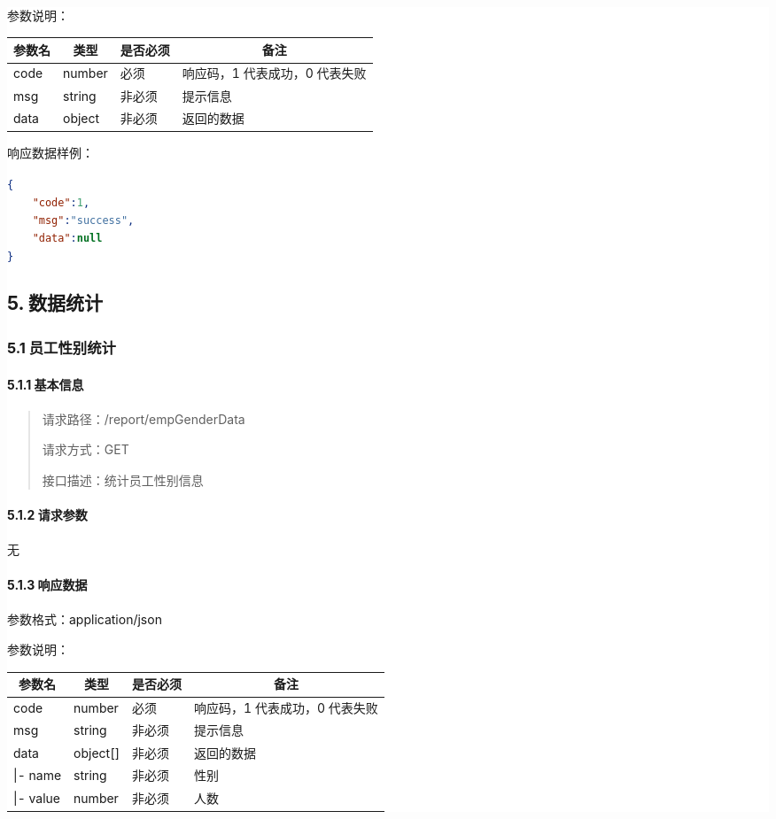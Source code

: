 参数说明：

| 参数名 | 类型   | 是否必须 | 备注                           |
| ------ | ------ | -------- | ------------------------------ |
| code   | number | 必须     | 响应码，1 代表成功，0 代表失败 |
| msg    | string | 非必须   | 提示信息                       |
| data   | object | 非必须   | 返回的数据                     |

响应数据样例：

```json
{
    "code":1,
    "msg":"success",
    "data":null
}
```





## 5. 数据统计

### 5.1 员工性别统计

#### 5.1.1 基本信息

> 请求路径：/report/empGenderData
>
> 请求方式：GET
>
> 接口描述：统计员工性别信息



#### 5.1.2 请求参数

无



#### 5.1.3 响应数据

参数格式：application/json

参数说明：

| 参数名    | 类型     | 是否必须 | 备注                           |
| --------- | -------- | -------- | ------------------------------ |
| code      | number   | 必须     | 响应码，1 代表成功，0 代表失败 |
| msg       | string   | 非必须   | 提示信息                       |
| data      | object[] | 非必须   | 返回的数据                     |
| \|- name  | string   | 非必须   | 性别                           |
| \|- value | number   | 非必须   | 人数                           |

